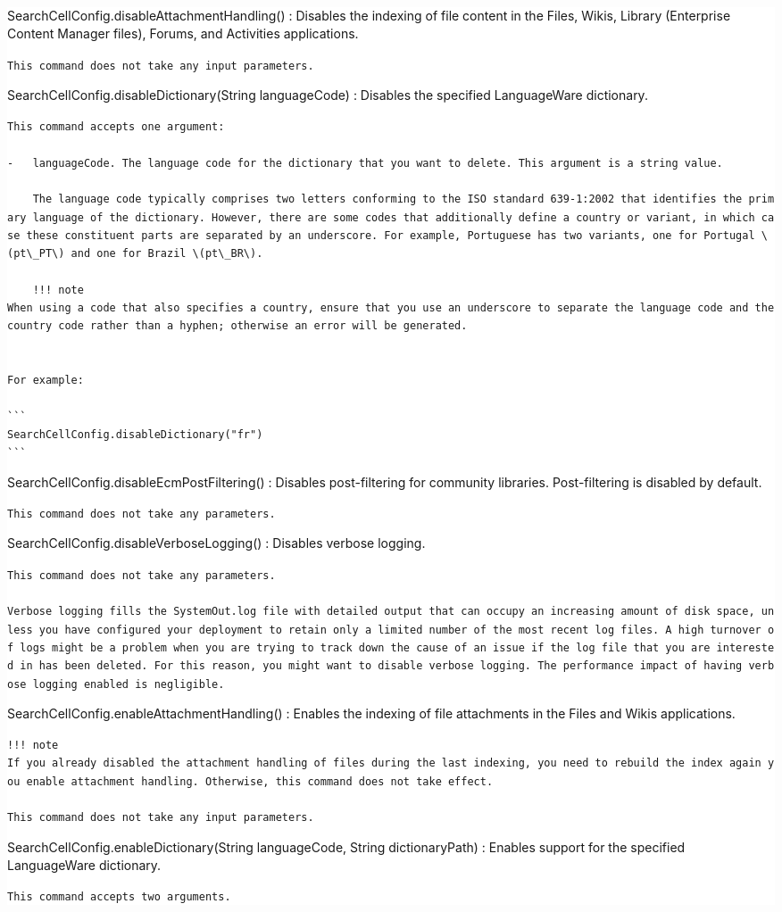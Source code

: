 SearchCellConfig.disableAttachmentHandling\(\)
:   Disables the indexing of file content in the Files, Wikis, Library \(Enterprise Content Manager files\), Forums, and Activities applications.

    This command does not take any input parameters.

SearchCellConfig.disableDictionary\(String languageCode\)
:   Disables the specified LanguageWare dictionary.

    This command accepts one argument:

    -   languageCode. The language code for the dictionary that you want to delete. This argument is a string value.

        The language code typically comprises two letters conforming to the ISO standard 639-1:2002 that identifies the primary language of the dictionary. However, there are some codes that additionally define a country or variant, in which case these constituent parts are separated by an underscore. For example, Portuguese has two variants, one for Portugal \(pt\_PT\) and one for Brazil \(pt\_BR\).

        !!! note
    When using a code that also specifies a country, ensure that you use an underscore to separate the language code and the country code rather than a hyphen; otherwise an error will be generated.


    For example:

    ```
    SearchCellConfig.disableDictionary("fr")
    ```

SearchCellConfig.disableEcmPostFiltering\(\)
:   Disables post-filtering for community libraries. Post-filtering is disabled by default.

    This command does not take any parameters.

SearchCellConfig.disableVerboseLogging\(\)
:   Disables verbose logging.

    This command does not take any parameters.

    Verbose logging fills the SystemOut.log file with detailed output that can occupy an increasing amount of disk space, unless you have configured your deployment to retain only a limited number of the most recent log files. A high turnover of logs might be a problem when you are trying to track down the cause of an issue if the log file that you are interested in has been deleted. For this reason, you might want to disable verbose logging. The performance impact of having verbose logging enabled is negligible.

SearchCellConfig.enableAttachmentHandling\(\)
:   Enables the indexing of file attachments in the Files and Wikis applications.

    !!! note
    If you already disabled the attachment handling of files during the last indexing, you need to rebuild the index again you enable attachment handling. Otherwise, this command does not take effect.

    This command does not take any input parameters.

SearchCellConfig.enableDictionary\(String languageCode, String dictionaryPath\)
:   Enables support for the specified LanguageWare dictionary.

    This command accepts two arguments.
